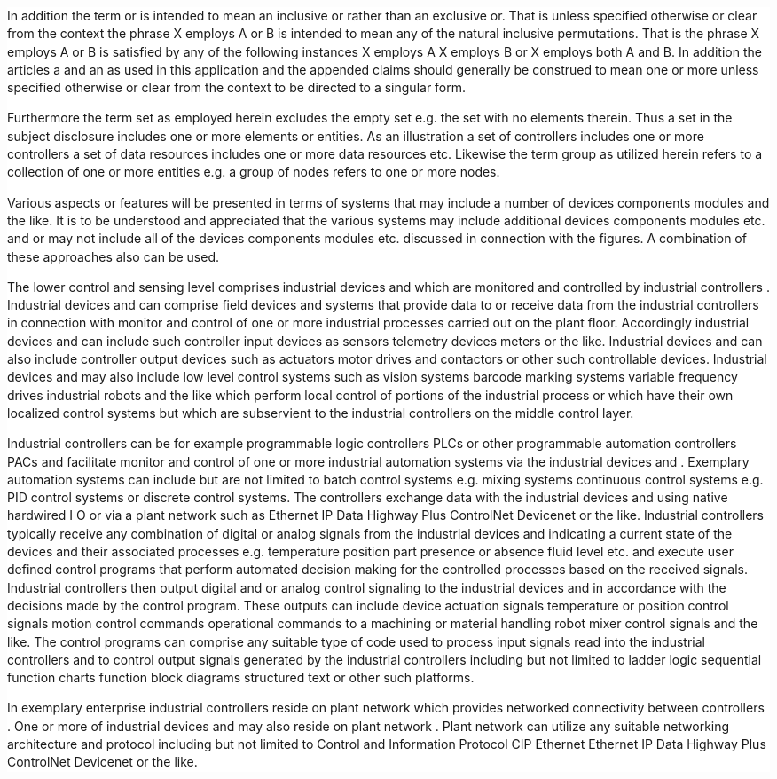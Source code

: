 In addition the term or is intended to mean an inclusive or rather than an exclusive or. That is unless specified otherwise or clear from the context the phrase X employs A or B is intended to mean any of the natural inclusive permutations. That is the phrase X employs A or B is satisfied by any of the following instances X employs A X employs B or X employs both A and B. In addition the articles a and an as used in this application and the appended claims should generally be construed to mean one or more unless specified otherwise or clear from the context to be directed to a singular form.

Furthermore the term set as employed herein excludes the empty set e.g. the set with no elements therein. Thus a set in the subject disclosure includes one or more elements or entities. As an illustration a set of controllers includes one or more controllers a set of data resources includes one or more data resources etc. Likewise the term group as utilized herein refers to a collection of one or more entities e.g. a group of nodes refers to one or more nodes.

Various aspects or features will be presented in terms of systems that may include a number of devices components modules and the like. It is to be understood and appreciated that the various systems may include additional devices components modules etc. and or may not include all of the devices components modules etc. discussed in connection with the figures. A combination of these approaches also can be used.

The lower control and sensing level comprises industrial devices and which are monitored and controlled by industrial controllers . Industrial devices and can comprise field devices and systems that provide data to or receive data from the industrial controllers in connection with monitor and control of one or more industrial processes carried out on the plant floor. Accordingly industrial devices and can include such controller input devices as sensors telemetry devices meters or the like. Industrial devices and can also include controller output devices such as actuators motor drives and contactors or other such controllable devices. Industrial devices and may also include low level control systems such as vision systems barcode marking systems variable frequency drives industrial robots and the like which perform local control of portions of the industrial process or which have their own localized control systems but which are subservient to the industrial controllers on the middle control layer.

Industrial controllers can be for example programmable logic controllers PLCs or other programmable automation controllers PACs and facilitate monitor and control of one or more industrial automation systems via the industrial devices and . Exemplary automation systems can include but are not limited to batch control systems e.g. mixing systems continuous control systems e.g. PID control systems or discrete control systems. The controllers exchange data with the industrial devices and using native hardwired I O or via a plant network such as Ethernet IP Data Highway Plus ControlNet Devicenet or the like. Industrial controllers typically receive any combination of digital or analog signals from the industrial devices and indicating a current state of the devices and their associated processes e.g. temperature position part presence or absence fluid level etc. and execute user defined control programs that perform automated decision making for the controlled processes based on the received signals. Industrial controllers then output digital and or analog control signaling to the industrial devices and in accordance with the decisions made by the control program. These outputs can include device actuation signals temperature or position control signals motion control commands operational commands to a machining or material handling robot mixer control signals and the like. The control programs can comprise any suitable type of code used to process input signals read into the industrial controllers and to control output signals generated by the industrial controllers including but not limited to ladder logic sequential function charts function block diagrams structured text or other such platforms.

In exemplary enterprise industrial controllers reside on plant network which provides networked connectivity between controllers . One or more of industrial devices and may also reside on plant network . Plant network can utilize any suitable networking architecture and protocol including but not limited to Control and Information Protocol CIP Ethernet Ethernet IP Data Highway Plus ControlNet Devicenet or the like.
